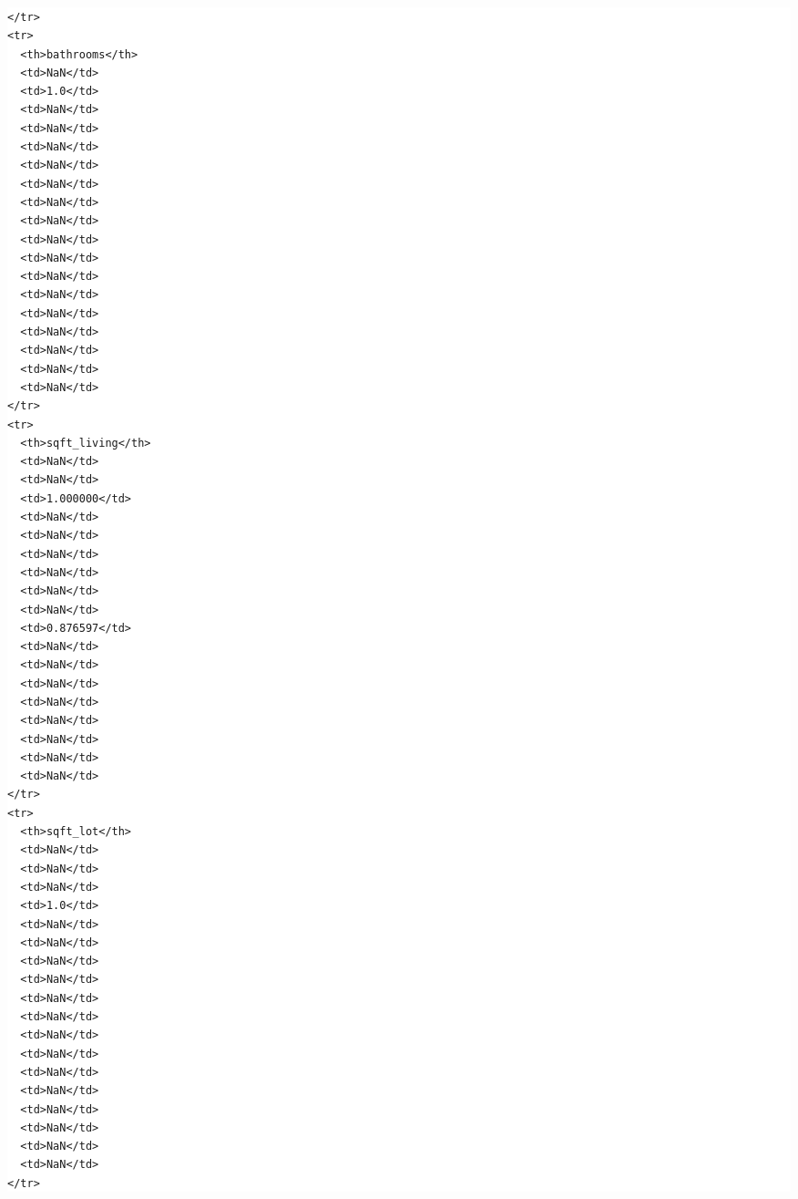     </tr>
    <tr>
      <th>bathrooms</th>
      <td>NaN</td>
      <td>1.0</td>
      <td>NaN</td>
      <td>NaN</td>
      <td>NaN</td>
      <td>NaN</td>
      <td>NaN</td>
      <td>NaN</td>
      <td>NaN</td>
      <td>NaN</td>
      <td>NaN</td>
      <td>NaN</td>
      <td>NaN</td>
      <td>NaN</td>
      <td>NaN</td>
      <td>NaN</td>
      <td>NaN</td>
      <td>NaN</td>
    </tr>
    <tr>
      <th>sqft_living</th>
      <td>NaN</td>
      <td>NaN</td>
      <td>1.000000</td>
      <td>NaN</td>
      <td>NaN</td>
      <td>NaN</td>
      <td>NaN</td>
      <td>NaN</td>
      <td>NaN</td>
      <td>0.876597</td>
      <td>NaN</td>
      <td>NaN</td>
      <td>NaN</td>
      <td>NaN</td>
      <td>NaN</td>
      <td>NaN</td>
      <td>NaN</td>
      <td>NaN</td>
    </tr>
    <tr>
      <th>sqft_lot</th>
      <td>NaN</td>
      <td>NaN</td>
      <td>NaN</td>
      <td>1.0</td>
      <td>NaN</td>
      <td>NaN</td>
      <td>NaN</td>
      <td>NaN</td>
      <td>NaN</td>
      <td>NaN</td>
      <td>NaN</td>
      <td>NaN</td>
      <td>NaN</td>
      <td>NaN</td>
      <td>NaN</td>
      <td>NaN</td>
      <td>NaN</td>
      <td>NaN</td>
    </tr>